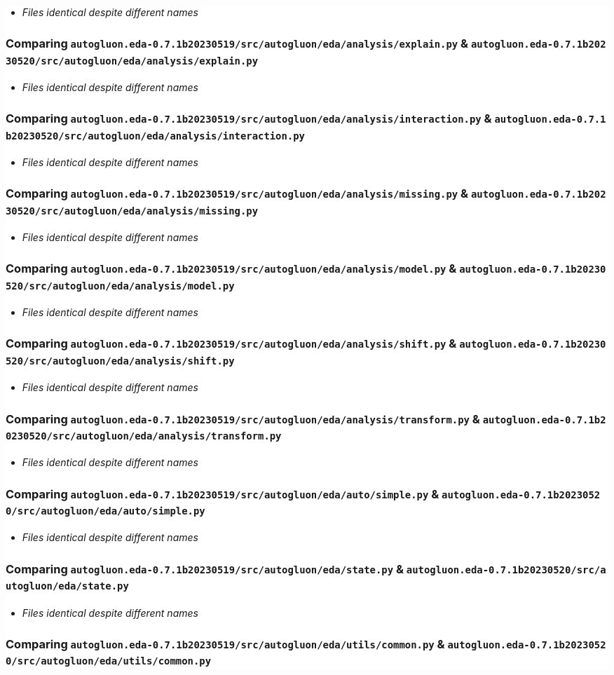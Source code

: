  * *Files identical despite different names*

### Comparing `autogluon.eda-0.7.1b20230519/src/autogluon/eda/analysis/explain.py` & `autogluon.eda-0.7.1b20230520/src/autogluon/eda/analysis/explain.py`

 * *Files identical despite different names*

### Comparing `autogluon.eda-0.7.1b20230519/src/autogluon/eda/analysis/interaction.py` & `autogluon.eda-0.7.1b20230520/src/autogluon/eda/analysis/interaction.py`

 * *Files identical despite different names*

### Comparing `autogluon.eda-0.7.1b20230519/src/autogluon/eda/analysis/missing.py` & `autogluon.eda-0.7.1b20230520/src/autogluon/eda/analysis/missing.py`

 * *Files identical despite different names*

### Comparing `autogluon.eda-0.7.1b20230519/src/autogluon/eda/analysis/model.py` & `autogluon.eda-0.7.1b20230520/src/autogluon/eda/analysis/model.py`

 * *Files identical despite different names*

### Comparing `autogluon.eda-0.7.1b20230519/src/autogluon/eda/analysis/shift.py` & `autogluon.eda-0.7.1b20230520/src/autogluon/eda/analysis/shift.py`

 * *Files identical despite different names*

### Comparing `autogluon.eda-0.7.1b20230519/src/autogluon/eda/analysis/transform.py` & `autogluon.eda-0.7.1b20230520/src/autogluon/eda/analysis/transform.py`

 * *Files identical despite different names*

### Comparing `autogluon.eda-0.7.1b20230519/src/autogluon/eda/auto/simple.py` & `autogluon.eda-0.7.1b20230520/src/autogluon/eda/auto/simple.py`

 * *Files identical despite different names*

### Comparing `autogluon.eda-0.7.1b20230519/src/autogluon/eda/state.py` & `autogluon.eda-0.7.1b20230520/src/autogluon/eda/state.py`

 * *Files identical despite different names*

### Comparing `autogluon.eda-0.7.1b20230519/src/autogluon/eda/utils/common.py` & `autogluon.eda-0.7.1b20230520/src/autogluon/eda/utils/common.py`
